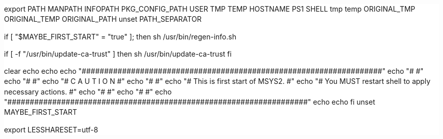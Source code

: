 export PATH MANPATH INFOPATH PKG_CONFIG_PATH USER TMP TEMP HOSTNAME PS1 SHELL tmp temp ORIGINAL_TMP ORIGINAL_TEMP ORIGINAL_PATH
unset PATH_SEPARATOR

if [ "$MAYBE_FIRST_START" = "true" ]; then
  sh /usr/bin/regen-info.sh

  if [ -f "/usr/bin/update-ca-trust" ]
  then 
    sh /usr/bin/update-ca-trust
  fi

  clear
  echo
  echo
  echo "###################################################################"
  echo "#                                                                 #"
  echo "#                                                                 #"
  echo "#                   C   A   U   T   I   O   N                     #"
  echo "#                                                                 #"
  echo "#                  This is first start of MSYS2.                  #"
  echo "#       You MUST restart shell to apply necessary actions.        #"
  echo "#                                                                 #"
  echo "#                                                                 #"
  echo "###################################################################"
  echo
  echo
fi
unset MAYBE_FIRST_START



 export LESSHARESET=utf-8 